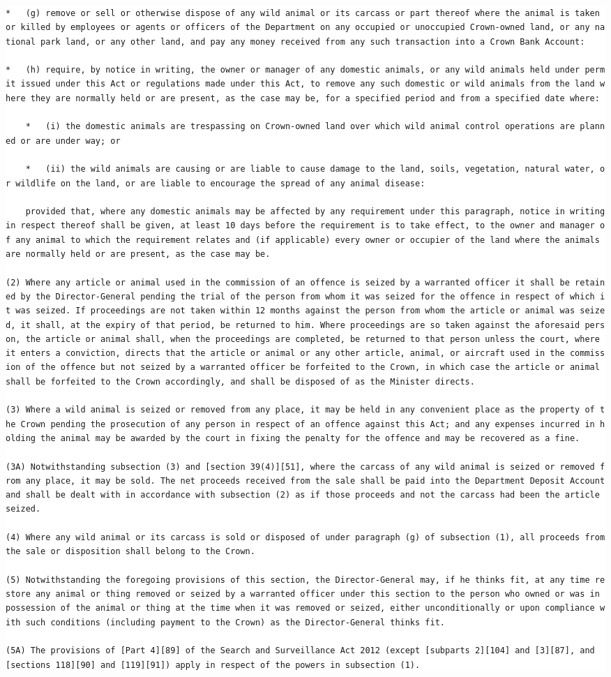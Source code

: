     *   (g) remove or sell or otherwise dispose of any wild animal or its carcass or part thereof where the animal is taken or killed by employees or agents or officers of the Department on any occupied or unoccupied Crown-owned land, or any national park land, or any other land, and pay any money received from any such transaction into a Crown Bank Account:
    
    *   (h) require, by notice in writing, the owner or manager of any domestic animals, or any wild animals held under permit issued under this Act or regulations made under this Act, to remove any such domestic or wild animals from the land where they are normally held or are present, as the case may be, for a specified period and from a specified date where:
            
        *   (i) the domestic animals are trespassing on Crown-owned land over which wild animal control operations are planned or are under way; or
        
        *   (ii) the wild animals are causing or are liable to cause damage to the land, soils, vegetation, natural water, or wildlife on the land, or are liable to encourage the spread of any animal disease:
        
        provided that, where any domestic animals may be affected by any requirement under this paragraph, notice in writing in respect thereof shall be given, at least 10 days before the requirement is to take effect, to the owner and manager of any animal to which the requirement relates and (if applicable) every owner or occupier of the land where the animals are normally held or are present, as the case may be.
    
    (2) Where any article or animal used in the commission of an offence is seized by a warranted officer it shall be retained by the Director-General pending the trial of the person from whom it was seized for the offence in respect of which it was seized. If proceedings are not taken within 12 months against the person from whom the article or animal was seized, it shall, at the expiry of that period, be returned to him. Where proceedings are so taken against the aforesaid person, the article or animal shall, when the proceedings are completed, be returned to that person unless the court, where it enters a conviction, directs that the article or animal or any other article, animal, or aircraft used in the commission of the offence but not seized by a warranted officer be forfeited to the Crown, in which case the article or animal shall be forfeited to the Crown accordingly, and shall be disposed of as the Minister directs.
    
    (3) Where a wild animal is seized or removed from any place, it may be held in any convenient place as the property of the Crown pending the prosecution of any person in respect of an offence against this Act; and any expenses incurred in holding the animal may be awarded by the court in fixing the penalty for the offence and may be recovered as a fine.
    
    (3A) Notwithstanding subsection (3) and [section 39(4)][51], where the carcass of any wild animal is seized or removed from any place, it may be sold. The net proceeds received from the sale shall be paid into the Department Deposit Account and shall be dealt with in accordance with subsection (2) as if those proceeds and not the carcass had been the article seized.
    
    (4) Where any wild animal or its carcass is sold or disposed of under paragraph (g) of subsection (1), all proceeds from the sale or disposition shall belong to the Crown.
    
    (5) Notwithstanding the foregoing provisions of this section, the Director-General may, if he thinks fit, at any time restore any animal or thing removed or seized by a warranted officer under this section to the person who owned or was in possession of the animal or thing at the time when it was removed or seized, either unconditionally or upon compliance with such conditions (including payment to the Crown) as the Director-General thinks fit.
    
    (5A) The provisions of [Part 4][89] of the Search and Surveillance Act 2012 (except [subparts 2][104] and [3][87], and [sections 118][90] and [119][91]) apply in respect of the powers in subsection (1).
    